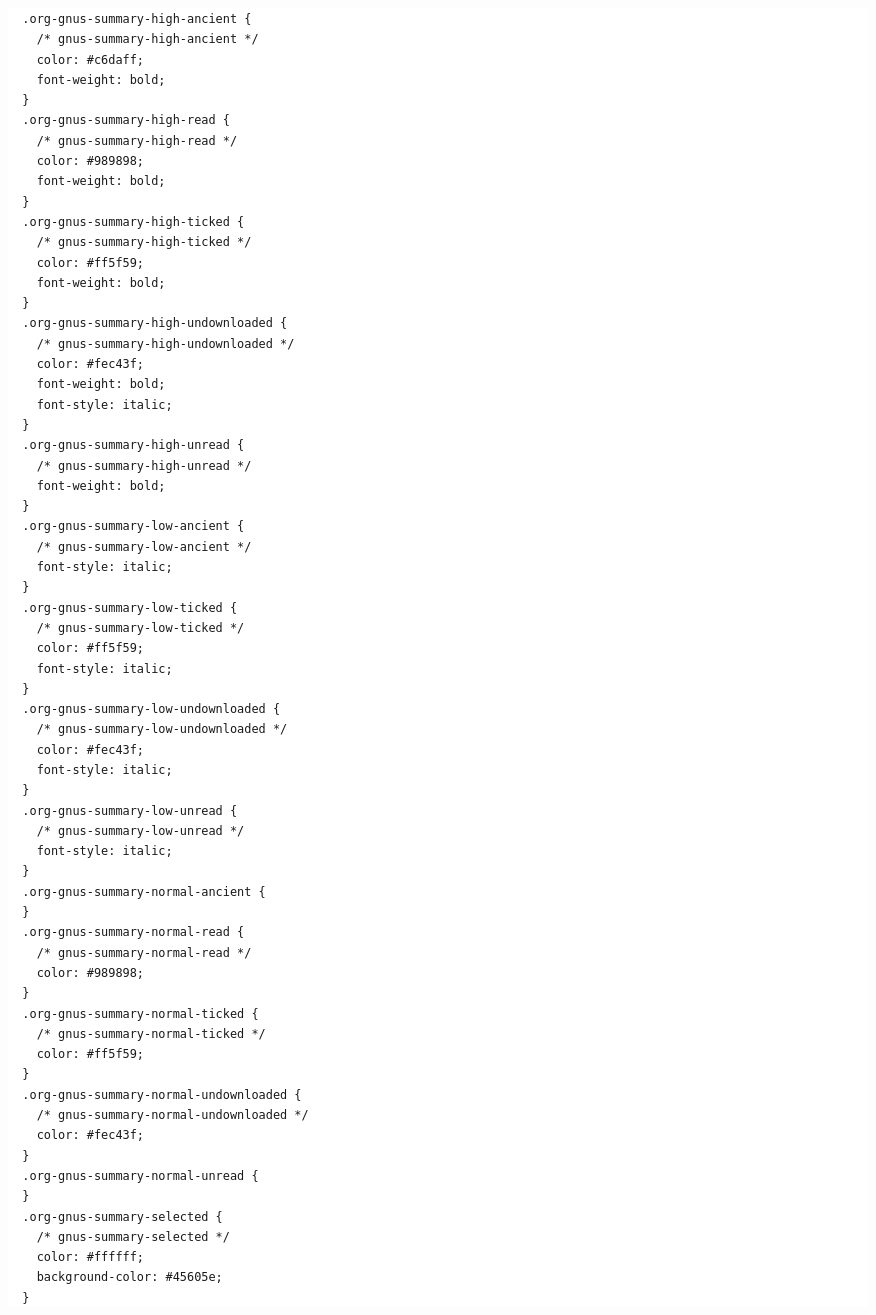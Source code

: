       .org-gnus-summary-high-ancient {
        /* gnus-summary-high-ancient */
        color: #c6daff;
        font-weight: bold;
      }
      .org-gnus-summary-high-read {
        /* gnus-summary-high-read */
        color: #989898;
        font-weight: bold;
      }
      .org-gnus-summary-high-ticked {
        /* gnus-summary-high-ticked */
        color: #ff5f59;
        font-weight: bold;
      }
      .org-gnus-summary-high-undownloaded {
        /* gnus-summary-high-undownloaded */
        color: #fec43f;
        font-weight: bold;
        font-style: italic;
      }
      .org-gnus-summary-high-unread {
        /* gnus-summary-high-unread */
        font-weight: bold;
      }
      .org-gnus-summary-low-ancient {
        /* gnus-summary-low-ancient */
        font-style: italic;
      }
      .org-gnus-summary-low-ticked {
        /* gnus-summary-low-ticked */
        color: #ff5f59;
        font-style: italic;
      }
      .org-gnus-summary-low-undownloaded {
        /* gnus-summary-low-undownloaded */
        color: #fec43f;
        font-style: italic;
      }
      .org-gnus-summary-low-unread {
        /* gnus-summary-low-unread */
        font-style: italic;
      }
      .org-gnus-summary-normal-ancient {
      }
      .org-gnus-summary-normal-read {
        /* gnus-summary-normal-read */
        color: #989898;
      }
      .org-gnus-summary-normal-ticked {
        /* gnus-summary-normal-ticked */
        color: #ff5f59;
      }
      .org-gnus-summary-normal-undownloaded {
        /* gnus-summary-normal-undownloaded */
        color: #fec43f;
      }
      .org-gnus-summary-normal-unread {
      }
      .org-gnus-summary-selected {
        /* gnus-summary-selected */
        color: #ffffff;
        background-color: #45605e;
      }
